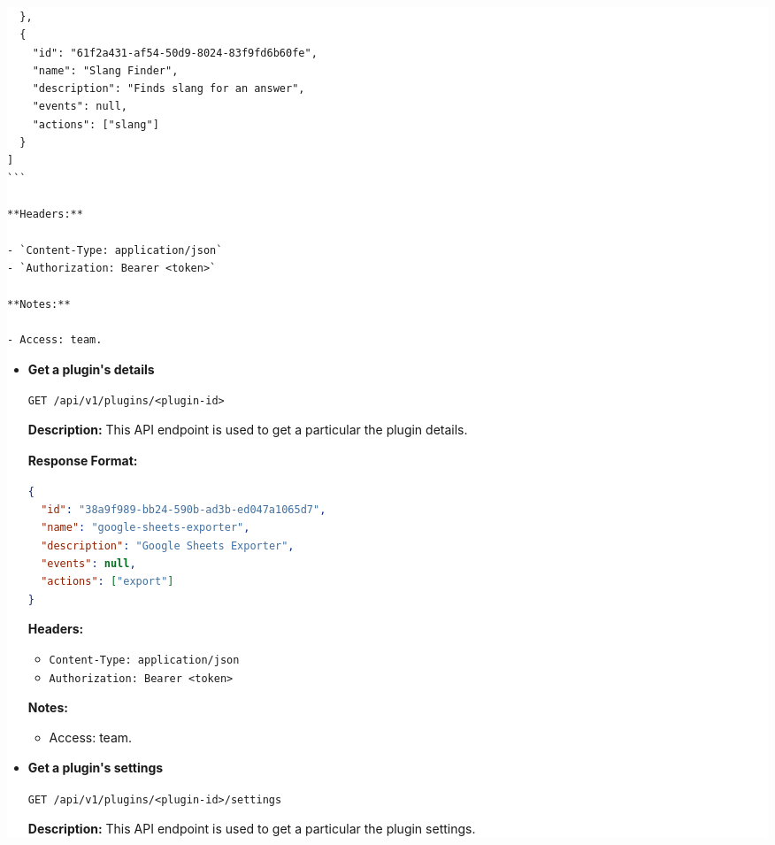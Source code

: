       },
      {
        "id": "61f2a431-af54-50d9-8024-83f9fd6b60fe",
        "name": "Slang Finder",
        "description": "Finds slang for an answer",
        "events": null,
        "actions": ["slang"]
      }
    ]
    ```

    **Headers:**

    - `Content-Type: application/json`
    - `Authorization: Bearer <token>`

    **Notes:**

    - Access: team.

  - **Get a plugin's details**

    ```
    GET /api/v1/plugins/<plugin-id>
    ```

    **Description:**
    This API endpoint is used to get a particular the plugin details.

    **Response Format:**

    ```json
    {
      "id": "38a9f989-bb24-590b-ad3b-ed047a1065d7",
      "name": "google-sheets-exporter",
      "description": "Google Sheets Exporter",
      "events": null,
      "actions": ["export"]
    }
    ```

    **Headers:**

    - `Content-Type: application/json`
    - `Authorization: Bearer <token>`

    **Notes:**

    - Access: team.

  - **Get a plugin's settings**

    ```
    GET /api/v1/plugins/<plugin-id>/settings
    ```

    **Description:**
    This API endpoint is used to get a particular the plugin settings.
